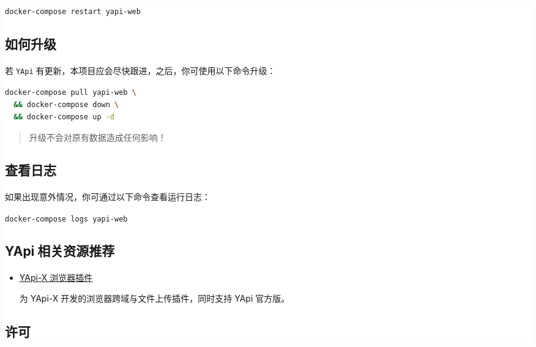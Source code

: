 ```bash
docker-compose restart yapi-web
```

## 如何升级

若 `YApi` 有更新，本项目应会尽快跟进，之后，你可使用以下命令升级：

```bash
docker-compose pull yapi-web \
  && docker-compose down \
  && docker-compose up -d
```

> 升级不会对原有数据造成任何影响！

## 查看日志

如果出现意外情况，你可通过以下命令查看运行日志：

```bash
docker-compose logs yapi-web
```


## YApi 相关资源推荐

- [YApi-X 浏览器插件](https://github.com/fjc0k/YApi-X/tree/master/chrome-extension#readme)

  为 YApi-X 开发的浏览器跨域与文件上传插件，同时支持 YApi 官方版。


## 许可
